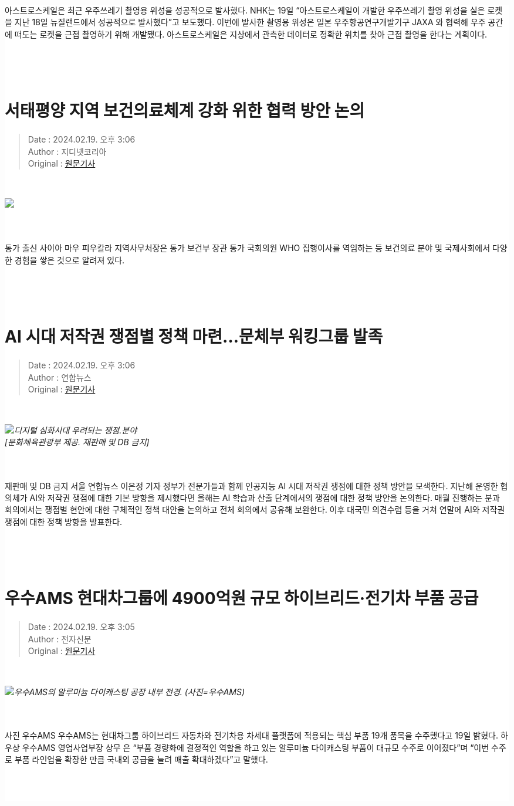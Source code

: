 아스트로스케일은 최근 우주쓰레기 촬영용 위성을 성공적으로 발사했다.
NHK는 19일 “아스트로스케일이 개발한 우주쓰레기 촬영 위성을 실은 로켓을 지난 18일 뉴질랜드에서 성공적으로 발사했다”고 보도했다.
이번에 발사한 촬영용 위성은 일본 우주항공연구개발기구 JAXA 와 협력해 우주 공간에 떠도는 로켓을 근접 촬영하기 위해 개발됐다.
아스트로스케일은 지상에서 관측한 데이터로 정확한 위치를 찾아 근접 촬영을 한다는 계획이다.  
<br/><br/><br/>  

  
# 서태평양 지역 보건의료체계 강화 위한 협력 방안 논의  
  
> Date : 2024.02.19. 오후 3:06  
> Author : 지디넷코리아  
> Original : [원문기사](https://n.news.naver.com/mnews/article/092/0002321714?sid=105)  
<br/>  
  
<img src="https://imgnews.pstatic.net/image/092/2024/02/19/0002321714_001_20240219150601328.jpg?type=w647" id="img1"></img>  
<br/><br/>  
  
통가 출신 사이아 마우 피우칼라 지역사무처장은 통가 보건부 장관 통가 국회의원 WHO 집행이사를 역임하는 등 보건의료 분야 및 국제사회에서 다양한 경험을 쌓은 것으로 알려져 있다.  
<br/><br/><br/>  

  
# AI 시대 저작권 쟁점별 정책 마련…문체부 워킹그룹 발족  
  
> Date : 2024.02.19. 오후 3:06  
> Author : 연합뉴스  
> Original : [원문기사](https://n.news.naver.com/mnews/article/001/0014513579?sid=105)  
<br/>  
  
<img src="https://imgnews.pstatic.net/image/001/2024/02/19/AKR20240219100500005_01_i_P4_20240219150627666.jpg?type=w647" id="img1"></img><em class="img_desc">디지털 심화시대 우려되는 쟁점.분야 <br/>[문화체육관광부 제공. 재판매 및 DB 금지] </em>  
<br/><br/>  
  
재판매 및 DB 금지 서울 연합뉴스 이은정 기자 정부가 전문가들과 함께 인공지능 AI 시대 저작권 쟁점에 대한 정책 방안을 모색한다.
지난해 운영한 협의체가 AI와 저작권 쟁점에 대한 기본 방향을 제시했다면 올해는 AI 학습과 산출 단계에서의 쟁점에 대한 정책 방안을 논의한다.
매월 진행하는 분과 회의에서는 쟁점별 현안에 대한 구체적인 정책 대안을 논의하고 전체 회의에서 공유해 보완한다.
이후 대국민 의견수렴 등을 거쳐 연말에 AI와 저작권 쟁점에 대한 정책 방향을 발표한다.  
<br/><br/><br/>  

  
# 우수AMS 현대차그룹에 4900억원 규모 하이브리드·전기차 부품 공급  
  
> Date : 2024.02.19. 오후 3:05  
> Author : 전자신문  
> Original : [원문기사](https://n.news.naver.com/mnews/article/030/0003182021?sid=105)  
<br/>  
  
<img src="https://imgnews.pstatic.net/image/030/2024/02/19/0003182021_001_20240219150503444.jpg?type=w647" id="img1"></img><em class="img_desc">우수AMS의 알루미늄 다이캐스팅 공장 내부 전경. (사진=우수AMS)</em>  
<br/><br/>  
  
사진 우수AMS 우수AMS는 현대차그룹 하이브리드 자동차와 전기차용 차세대 플랫폼에 적용되는 핵심 부품 19개 품목을 수주했다고 19일 밝혔다.
하우상 우수AMS 영업사업부장 상무 은 “부품 경량화에 결정적인 역할을 하고 있는 알루미늄 다이캐스팅 부품이 대규모 수주로 이어졌다”며 “이번 수주로 부품 라인업을 확장한 만큼 국내외 공급을 늘려 매출 확대하겠다”고 말했다.  
<br/><br/><br/>  
